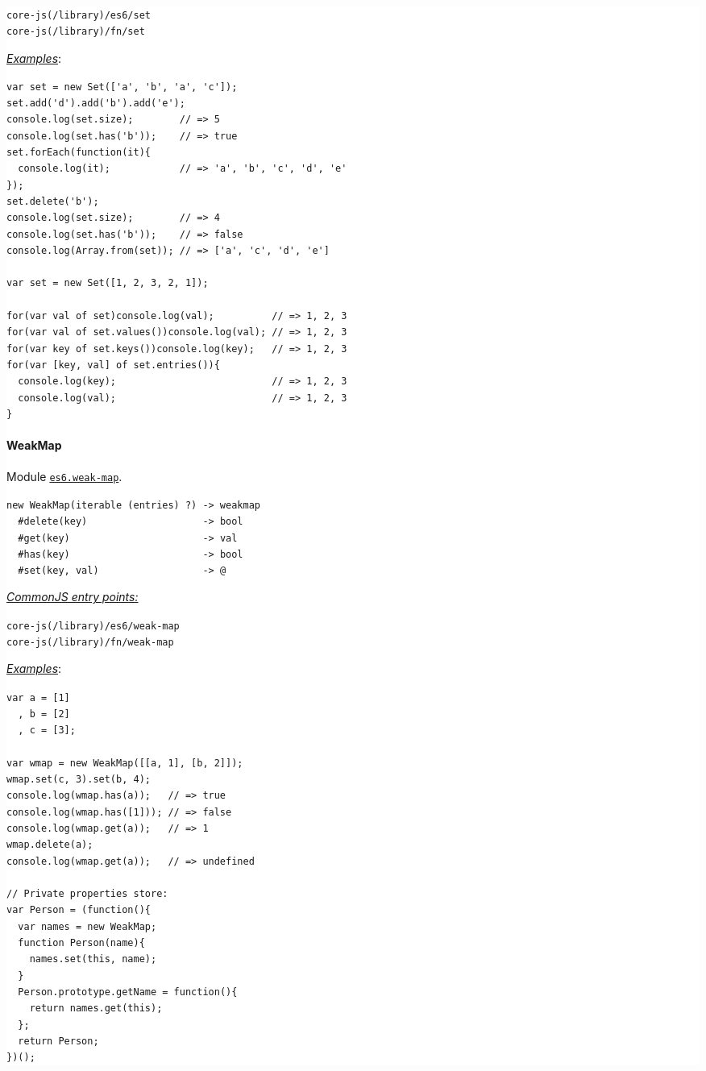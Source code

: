     core-js(/library)/es6/set
    core-js(/library)/fn/set

[*Examples*](http://goo.gl/bmhLwg):

    var set = new Set(['a', 'b', 'a', 'c']);
    set.add('d').add('b').add('e');
    console.log(set.size);        // => 5
    console.log(set.has('b'));    // => true
    set.forEach(function(it){
      console.log(it);            // => 'a', 'b', 'c', 'd', 'e'
    });
    set.delete('b');
    console.log(set.size);        // => 4
    console.log(set.has('b'));    // => false
    console.log(Array.from(set)); // => ['a', 'c', 'd', 'e']

    var set = new Set([1, 2, 3, 2, 1]);

    for(var val of set)console.log(val);          // => 1, 2, 3
    for(var val of set.values())console.log(val); // => 1, 2, 3
    for(var key of set.keys())console.log(key);   // => 1, 2, 3
    for(var [key, val] of set.entries()){
      console.log(key);                           // => 1, 2, 3
      console.log(val);                           // => 1, 2, 3
    }

#### WeakMap

Module [`es6.weak-map`](https://github.com/zloirock/core-js/blob/v2.6.12/modules/es6.weak-map.js).

    new WeakMap(iterable (entries) ?) -> weakmap
      #delete(key)                    -> bool
      #get(key)                       -> val
      #has(key)                       -> bool
      #set(key, val)                  -> @

[*CommonJS entry points:*](#commonjs)

    core-js(/library)/es6/weak-map
    core-js(/library)/fn/weak-map

[*Examples*](http://goo.gl/SILXyw):

    var a = [1]
      , b = [2]
      , c = [3];

    var wmap = new WeakMap([[a, 1], [b, 2]]);
    wmap.set(c, 3).set(b, 4);
    console.log(wmap.has(a));   // => true
    console.log(wmap.has([1])); // => false
    console.log(wmap.get(a));   // => 1
    wmap.delete(a);
    console.log(wmap.get(a));   // => undefined

    // Private properties store:
    var Person = (function(){
      var names = new WeakMap;
      function Person(name){
        names.set(this, name);
      }
      Person.prototype.getName = function(){
        return names.get(this);
      };
      return Person;
    })();
